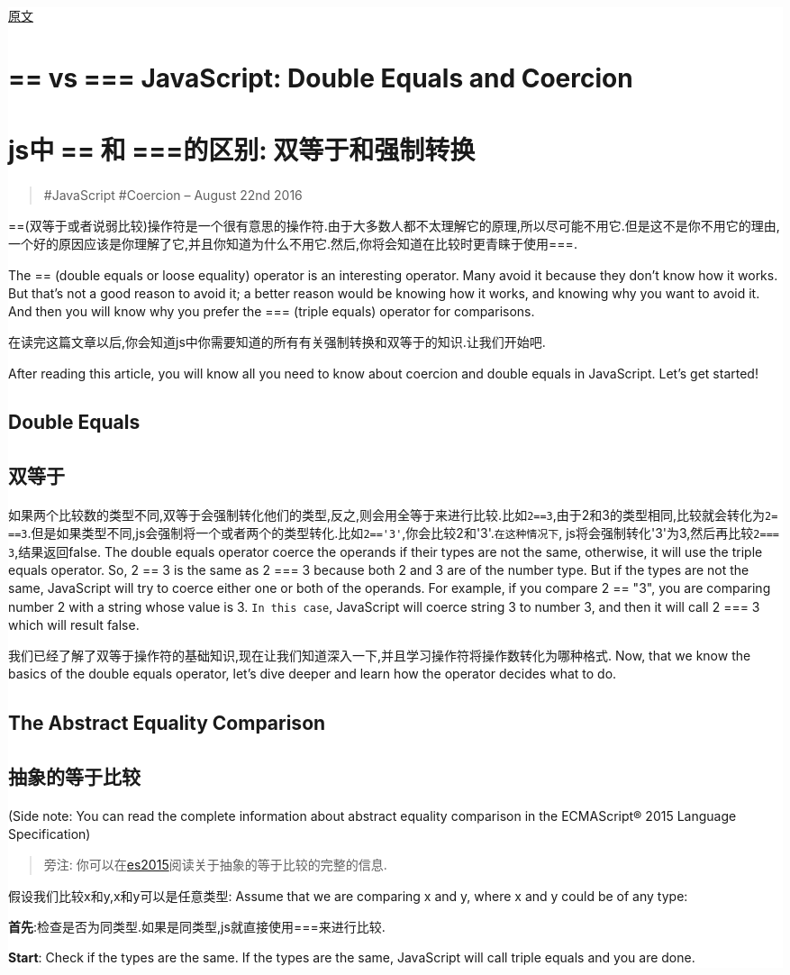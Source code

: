 [原文](https://www.codementor.io/javascript/tutorial/double-equals-and-coercion-in-javascript)

# == vs === JavaScript: Double Equals and Coercion
# js中 == 和 ===的区别: 双等于和强制转换
> #JavaScript   #Coercion    – August 22nd 2016  

==(双等于或者说弱比较)操作符是一个很有意思的操作符.由于大多数人都不太理解它的原理,所以尽可能不用它.但是这不是你不用它的理由,一个好的原因应该是你理解了它,并且你知道为什么不用它.然后,你将会知道在比较时更青睐于使用===.

The == (double equals or loose equality) operator is an interesting operator. Many avoid it because they don’t know how it works. But that’s not a good reason to avoid it; a better reason would be knowing how it works, and knowing why you want to avoid it. And then you will know why you prefer the === (triple equals) operator for comparisons.

在读完这篇文章以后,你会知道js中你需要知道的所有有关强制转换和双等于的知识.让我们开始吧.

After reading this article, you will know all you need to know about coercion and double equals in JavaScript. Let’s get started!


## Double Equals
## 双等于
如果两个比较数的类型不同,双等于会强制转化他们的类型,反之,则会用全等于来进行比较.比如`2==3`,由于2和3的类型相同,比较就会转化为`2===3`.但是如果类型不同,js会强制将一个或者两个的类型转化.比如`2=='3'`,你会比较2和'3'.`在这种情况下`, js将会强制转化'3'为3,然后再比较`2===3`,结果返回false.
The double equals operator coerce the operands if their types are not the same, otherwise, it will use the triple equals operator. So, 2 == 3 is the same as 2 === 3 because both 2 and 3 are of the number type. But if the types are not the same, JavaScript will try to coerce either one or both of the operands. For example, if you compare 2 == "3", you are comparing number 2 with a string whose value is 3. `In this case`, JavaScript will coerce string 3 to number 3, and then it will call 2 === 3 which will result false.

我们已经了解了双等于操作符的基础知识,现在让我们知道深入一下,并且学习操作符将操作数转化为哪种格式.
Now, that we know the basics of the double equals operator, let’s dive deeper and learn how the operator decides what to do.

## The Abstract Equality Comparison
## 抽象的等于比较
(Side note: You can read the complete information about abstract equality comparison in the ECMAScript® 2015 Language Specification)
> 旁注: 你可以在[es2015](http://www.ecma-international.org/ecma-262/6.0/#sec-abstract-equality-comparison)阅读关于抽象的等于比较的完整的信息.

假设我们比较x和y,x和y可以是任意类型:
Assume that we are comparing x and y, where x and y could be of any type:

**首先**:检查是否为同类型.如果是同类型,js就直接使用===来进行比较.

**Start**: Check if the types are the same. If the types are the same, JavaScript will call triple equals and you are done.
